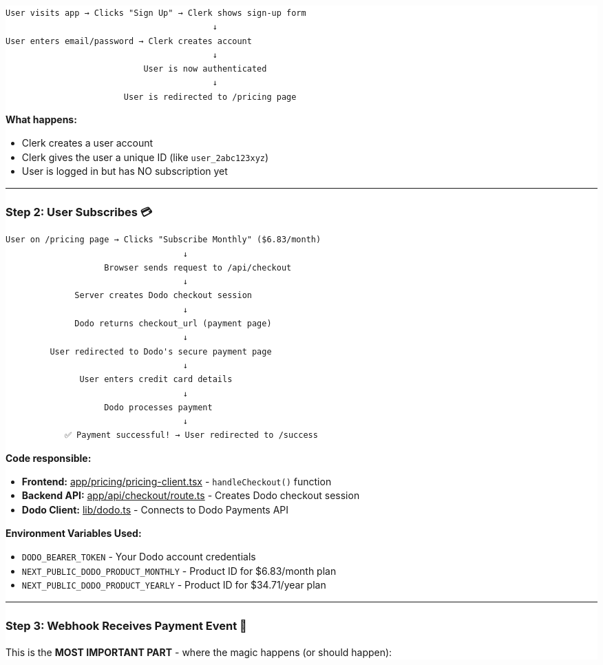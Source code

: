 ```
User visits app → Clicks "Sign Up" → Clerk shows sign-up form
                                          ↓
User enters email/password → Clerk creates account
                                          ↓
                            User is now authenticated
                                          ↓
                        User is redirected to /pricing page
```

**What happens:**
- Clerk creates a user account
- Clerk gives the user a unique ID (like `user_2abc123xyz`)
- User is logged in but has NO subscription yet

---

### **Step 2: User Subscribes** 💳

```
User on /pricing page → Clicks "Subscribe Monthly" ($6.83/month)
                                    ↓
                    Browser sends request to /api/checkout
                                    ↓
              Server creates Dodo checkout session
                                    ↓
              Dodo returns checkout_url (payment page)
                                    ↓
         User redirected to Dodo's secure payment page
                                    ↓
               User enters credit card details
                                    ↓
                    Dodo processes payment
                                    ↓
            ✅ Payment successful! → User redirected to /success
```

**Code responsible:**
- **Frontend:** [app/pricing/pricing-client.tsx](app/pricing/pricing-client.tsx#L17) - `handleCheckout()` function
- **Backend API:** [app/api/checkout/route.ts](app/api/checkout/route.ts) - Creates Dodo checkout session
- **Dodo Client:** [lib/dodo.ts](lib/dodo.ts) - Connects to Dodo Payments API

**Environment Variables Used:**
- `DODO_BEARER_TOKEN` - Your Dodo account credentials
- `NEXT_PUBLIC_DODO_PRODUCT_MONTHLY` - Product ID for $6.83/month plan
- `NEXT_PUBLIC_DODO_PRODUCT_YEARLY` - Product ID for $34.71/year plan

---

### **Step 3: Webhook Receives Payment Event** 🔔

This is the **MOST IMPORTANT PART** - where the magic happens (or should happen):
